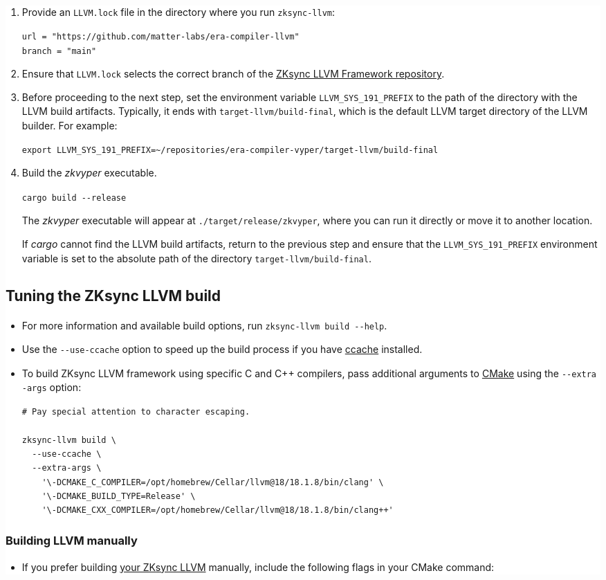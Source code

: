    1. Provide an `LLVM.lock` file in the directory where you run `zksync-llvm`:
      ```text
      url = "https://github.com/matter-labs/era-compiler-llvm"
      branch = "main"
      ```
   2. Ensure that `LLVM.lock` selects the correct branch of the [ZKsync LLVM Framework repository](https://github.com/matter-labs/era-compiler-llvm).
   3. Before proceeding to the next step, set the environment variable `LLVM_SYS_191_PREFIX` to the path of the directory with the LLVM build artifacts.
      Typically, it ends with `target-llvm/build-final`, which is the default LLVM target directory of the LLVM builder. For example:

      ```shell
      export LLVM_SYS_191_PREFIX=~/repositories/era-compiler-vyper/target-llvm/build-final 
      ```

6. Build the *zkvyper* executable.

    ```shell
    cargo build --release
    ```
   
    The *zkvyper* executable will appear at `./target/release/zkvyper`, where you can run it directly or move it to another location.

    If *cargo* cannot find the LLVM build artifacts, return to the previous step and ensure that the `LLVM_SYS_191_PREFIX` environment variable is set to the absolute path of the directory `target-llvm/build-final`.



## Tuning the ZKsync LLVM build

* For more information and available build options, run `zksync-llvm build --help`.
* Use the `--use-ccache` option to speed up the build process if you have [ccache](https://ccache.dev) installed.
* To build ZKsync LLVM framework using specific C and C++ compilers, pass additional arguments to [CMake](https://cmake.org/) using the `--extra-args` option:

  ```shell
  # Pay special attention to character escaping.

  zksync-llvm build \
    --use-ccache \
    --extra-args \
      '\-DCMAKE_C_COMPILER=/opt/homebrew/Cellar/llvm@18/18.1.8/bin/clang' \
      '\-DCMAKE_BUILD_TYPE=Release' \
      '\-DCMAKE_CXX_COMPILER=/opt/homebrew/Cellar/llvm@18/18.1.8/bin/clang++' 
  ```

### Building LLVM manually

* If you prefer building [your ZKsync LLVM](https://github.com/matter-labs/era-compiler-llvm) manually, include the following flags in your CMake command:

